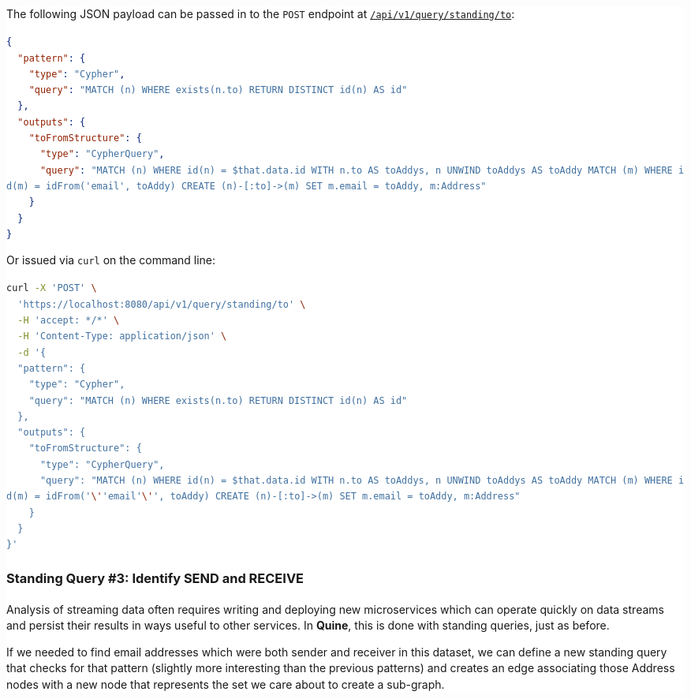 The following JSON payload can be passed in to the `POST` endpoint at [`/api/v1/query/standing/to`](https://docs.quine.io/reference/rest-api.html#/paths/api-v1-query-standing-standing-query-name/post):

```json
{
  "pattern": {
    "type": "Cypher",
    "query": "MATCH (n) WHERE exists(n.to) RETURN DISTINCT id(n) AS id"
  },
  "outputs": {
    "toFromStructure": {
      "type": "CypherQuery",
      "query": "MATCH (n) WHERE id(n) = $that.data.id WITH n.to AS toAddys, n UNWIND toAddys AS toAddy MATCH (m) WHERE id(m) = idFrom('email', toAddy) CREATE (n)-[:to]->(m) SET m.email = toAddy, m:Address"
    }
  }
}
```

Or issued via `curl` on the command line:

```bash
curl -X 'POST' \
  'https://localhost:8080/api/v1/query/standing/to' \
  -H 'accept: */*' \
  -H 'Content-Type: application/json' \
  -d '{
  "pattern": {
    "type": "Cypher",
    "query": "MATCH (n) WHERE exists(n.to) RETURN DISTINCT id(n) AS id"
  },
  "outputs": {
    "toFromStructure": {
      "type": "CypherQuery",
      "query": "MATCH (n) WHERE id(n) = $that.data.id WITH n.to AS toAddys, n UNWIND toAddys AS toAddy MATCH (m) WHERE id(m) = idFrom('\''email'\'', toAddy) CREATE (n)-[:to]->(m) SET m.email = toAddy, m:Address"
    }
  }
}'
```

### Standing Query #3: Identify SEND and RECEIVE

Analysis of streaming data often requires writing and deploying new microservices which can operate quickly on data streams and persist their results in ways useful to other services. In **Quine**, this is done with standing queries, just as before.

If we needed to find email addresses which were both sender and receiver in this dataset, we can define a new standing query that checks for that pattern (slightly more interesting than the previous patterns) and creates an edge associating those Address nodes with a new node that represents the set we care about to create a sub-graph.
